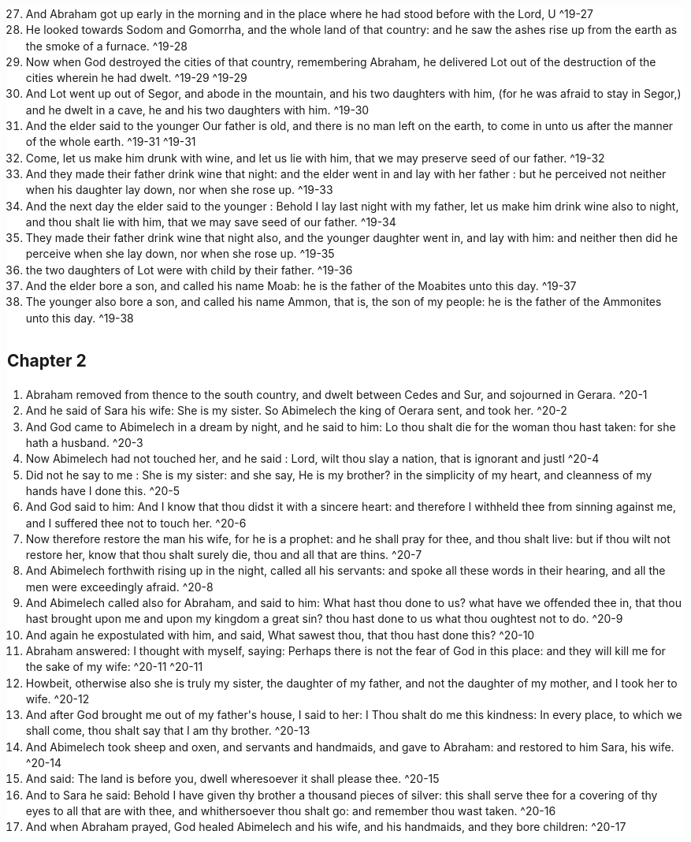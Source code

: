 27. And Abraham got up early in the morning and in the place where he had stood before with the Lord, U ^19-27
28. He looked towards Sodom and Gomorrha, and the whole land of that country: and he saw the ashes rise up from the earth as the smoke of a furnace. ^19-28
29. Now when God destroyed the cities of that country, remembering Abraham, he delivered Lot out of the destruction of the cities wherein he had dwelt. ^19-29 ^19-29
30. And Lot went up out of Segor, and abode in the mountain, and his two daughters with him, (for he was afraid to stay in Segor,) and he dwelt in a cave, he and his two daughters with him. ^19-30
31. And the elder said to the younger Our father is old, and there is no man left on the earth, to come in unto us after the manner of the whole earth. ^19-31 ^19-31
32. Come, let us make him drunk with wine, and let us lie with him, that we may preserve seed of our father. ^19-32
33. And they made their father drink wine that night: and the elder went in and lay with her father : but he perceived not neither when his daughter lay down, nor when she rose up. ^19-33
34. And the next day the elder said to the younger : Behold I lay last night with my father, let us make him drink wine also to night, and thou shalt lie with him, that we may save seed of our father. ^19-34
35. They made their father drink wine that night also, and the younger daughter went in, and lay with him: and neither then did he perceive when she lay down, nor when she rose up. ^19-35
36. the two daughters of Lot were with child by their father. ^19-36
37. And the elder bore a son, and called his name Moab: he is the father of the Moabites unto this day. ^19-37
38. The younger also bore a son, and called his name Ammon, that is, the son of my people: he is the father of the Ammonites unto this day. ^19-38

## Chapter 2 

1. Abraham removed from thence to the south country, and dwelt between Cedes and Sur, and sojourned in Gerara. ^20-1
2. And he said of Sara his wife: She is my sister. So Abimelech the king of Oerara sent, and took her. ^20-2
3. And God came to Abimelech in a dream by night, and he said to him: Lo thou shalt die for the woman thou hast taken: for she hath a husband. ^20-3
4. Now Abimelech had not touched her, and he said : Lord, wilt thou slay a nation, that is ignorant and justl ^20-4
5. Did not he say to me : She is my sister: and she say, He is my brother? in the simplicity of my heart, and cleanness of my hands have I done this. ^20-5
6. And God said to him: And I know that thou didst it with a sincere heart: and therefore I withheld thee from sinning against me, and I suffered thee not to touch her. ^20-6
7. Now therefore restore the man his wife, for he is a prophet: and he shall pray for thee, and thou shalt live: but if thou wilt not restore her, know that thou shalt surely die, thou and all that are thins. ^20-7
8. And Abimelech forthwith rising up in the night, called all his servants: and spoke all these words in their hearing, and all the men were exceedingly afraid. ^20-8
9. And Abimelech called also for Abraham, and said to him: What hast thou done to us? what have we offended thee in, that thou hast brought upon me and upon my kingdom a great sin? thou hast done to us what thou oughtest not to do. ^20-9
10. And again he expostulated with him, and said, What sawest thou, that thou hast done this? ^20-10
11. Abraham answered: I thought with myself, saying: Perhaps there is not the fear of God in this place: and they will kill me for the sake of my wife: ^20-11 ^20-11
12. Howbeit, otherwise also she is truly my sister, the daughter of my father, and not the daughter of my mother, and I took her to wife. ^20-12
13. And after God brought me out of my father's house, I said to her: I Thou shalt do me this kindness: In every place, to which we shall come, thou shalt say that I am thy brother. ^20-13
14. And Abimelech took sheep and oxen, and servants and handmaids, and gave to Abraham: and restored to him Sara, his wife. ^20-14
15. And said: The land is before you, dwell wheresoever it shall please thee. ^20-15
16. And to Sara he said: Behold I have given thy brother a thousand pieces of silver: this shall serve thee for a covering of thy eyes to all that are with thee, and whithersoever thou shalt go: and remember thou wast taken. ^20-16
17. And when Abraham prayed, God healed Abimelech and his wife, and his handmaids, and they bore children: ^20-17